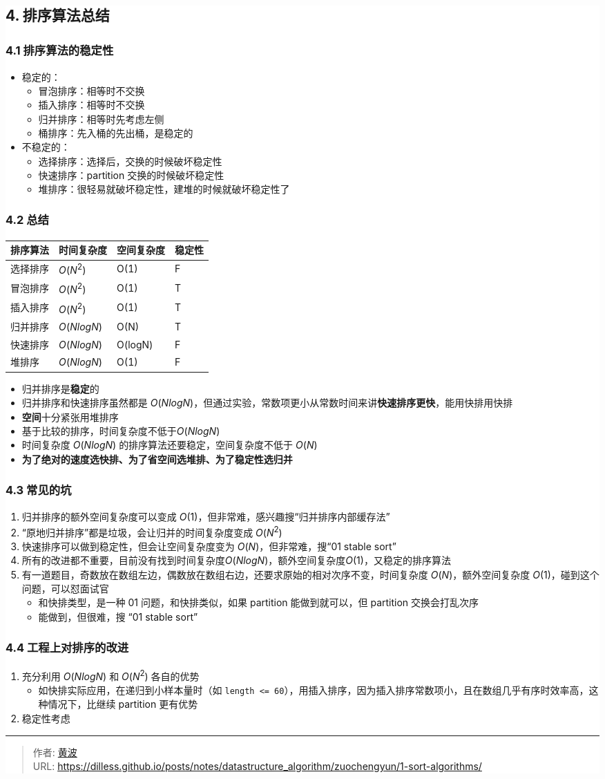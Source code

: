 ## 4. 排序算法总结

### 4.1 排序算法的稳定性

- 稳定的：
    - 冒泡排序：相等时不交换
    - 插入排序：相等时不交换
    - 归并排序：相等时先考虑左侧
    - 桶排序：先入桶的先出桶，是稳定的
- 不稳定的：
    - 选择排序：选择后，交换的时候破坏稳定性
    - 快速排序：partition 交换的时候破坏稳定性
    - 堆排序：很轻易就破坏稳定性，建堆的时候就破坏稳定性了

### 4.2 总结

| 排序算法 | 时间复杂度      | 空间复杂度   | 稳定性 |
|------|------------|---------|-----|
| 选择排序 | $O(N ^ 2)$ | O(1)    | F   |
| 冒泡排序 | $O(N ^ 2)$ | O(1)    | T   |
| 插入排序 | $O(N ^ 2)$ | O(1)    | T   |
| 归并排序 | $O(NlogN)$ | O(N)    | T   |
| 快速排序 | $O(NlogN)$ | O(logN) | F   |
| 堆排序  | $O(NlogN)$ | O(1)    | F   |

- 归并排序是**稳定**的
- 归并排序和快速排序虽然都是 $O(NlogN)$，但通过实验，常数项更小从常数时间来讲**快速排序更快**，能用快排用快排
- **空间**十分紧张用堆排序
- 基于比较的排序，时间复杂度不低于$O(NlogN)$
- 时间复杂度 $O(NlogN)$ 的排序算法还要稳定，空间复杂度不低于 $O(N)$
- **为了绝对的速度选快排、为了省空间选堆排、为了稳定性选归并**

### 4.3 常见的坑

1. 归并排序的额外空间复杂度可以变成 $O(1)$，但非常难，感兴趣搜“归并排序内部缓存法”
2. “原地归并排序”都是垃圾，会让归并的时间复杂度变成 $O(N ^2)$
3. 快速排序可以做到稳定性，但会让空间复杂度变为 $O(N)$，但非常难，搜“01 stable sort”
4. 所有的改进都不重要，目前没有找到时间复杂度$O(NlogN)$，额外空间复杂度$O(1)$，又稳定的排序算法
5. 有一道题目，奇数放在数组左边，偶数放在数组右边，还要求原始的相对次序不变，时间复杂度 $O(N)$，额外空间复杂度 $O(1)$，碰到这个问题，可以怼面试官
    - 和快排类型，是一种 01 问题，和快排类似，如果 partition 能做到就可以，但 partition 交换会打乱次序
    - 能做到，但很难，搜 “01 stable sort”

### 4.4 工程上对排序的改进

1. 充分利用 $O(NlogN)$ 和 $O(N ^ 2)$ 各自的优势
    - 如快排实际应用，在递归到小样本量时（如 `length <= 60`），用插入排序，因为插入排序常数项小，且在数组几乎有序时效率高，这种情况下，比继续 partition 更有优势
2. 稳定性考虑


---

> 作者: [黄波](https://dilless.github.io)  
> URL: https://dilless.github.io/posts/notes/datastructure_algorithm/zuochengyun/1-sort-algorithms/  

